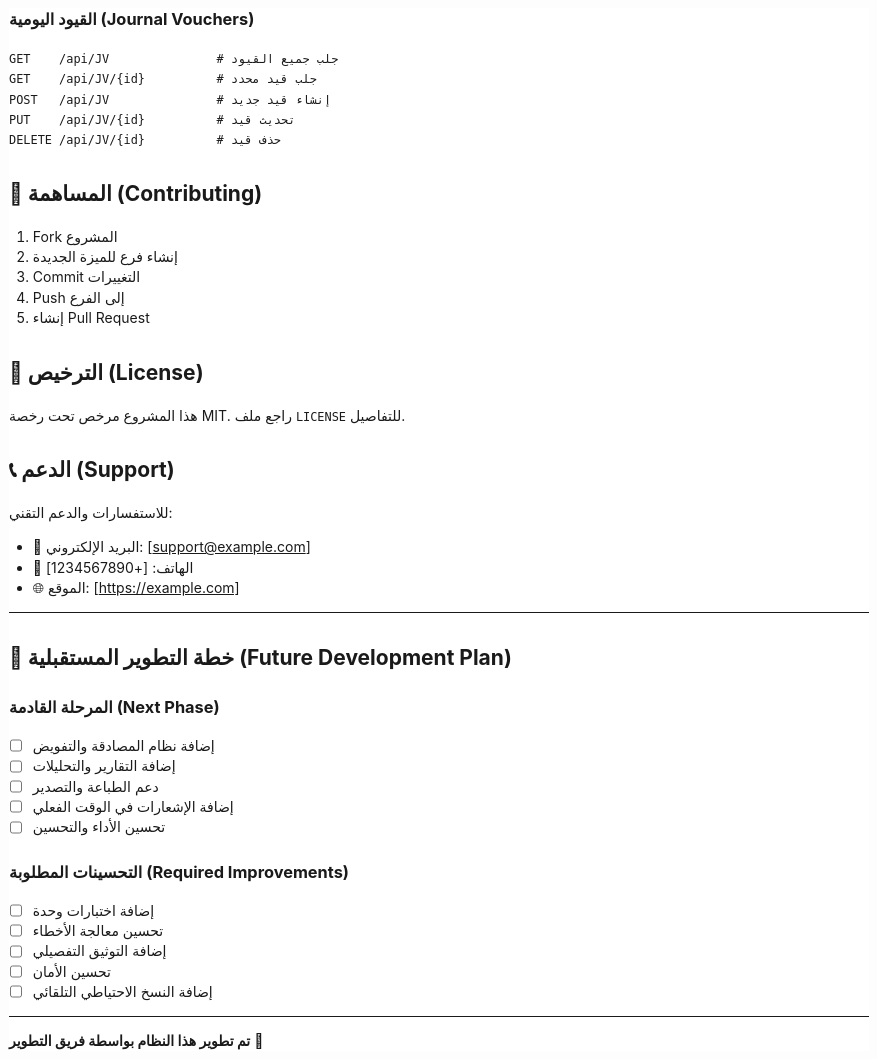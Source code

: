 ### القيود اليومية (Journal Vouchers)

```
GET    /api/JV               # جلب جميع القيود
GET    /api/JV/{id}          # جلب قيد محدد
POST   /api/JV               # إنشاء قيد جديد
PUT    /api/JV/{id}          # تحديث قيد
DELETE /api/JV/{id}          # حذف قيد
```

## 🤝 المساهمة (Contributing)

1. Fork المشروع
2. إنشاء فرع للميزة الجديدة
3. Commit التغييرات
4. Push إلى الفرع
5. إنشاء Pull Request

## 📄 الترخيص (License)

هذا المشروع مرخص تحت رخصة MIT. راجع ملف `LICENSE` للتفاصيل.

## 📞 الدعم (Support)

للاستفسارات والدعم التقني:

- 📧 البريد الإلكتروني: [support@example.com]
- 📱 الهاتف: [+1234567890]
- 🌐 الموقع: [https://example.com]

---

## 🎯 خطة التطوير المستقبلية (Future Development Plan)

### المرحلة القادمة (Next Phase)

- [ ] إضافة نظام المصادقة والتفويض
- [ ] إضافة التقارير والتحليلات
- [ ] دعم الطباعة والتصدير
- [ ] إضافة الإشعارات في الوقت الفعلي
- [ ] تحسين الأداء والتحسين

### التحسينات المطلوبة (Required Improvements)

- [ ] إضافة اختبارات وحدة
- [ ] تحسين معالجة الأخطاء
- [ ] إضافة التوثيق التفصيلي
- [ ] تحسين الأمان
- [ ] إضافة النسخ الاحتياطي التلقائي

---

**تم تطوير هذا النظام بواسطة فريق التطوير** 🚀

